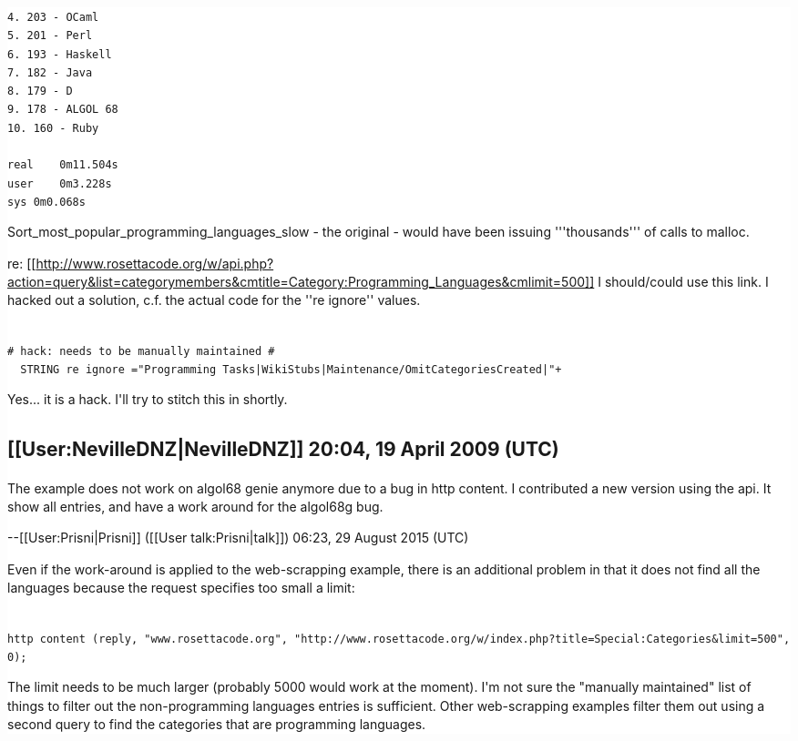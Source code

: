 ```txt
4. 203 - OCaml
5. 201 - Perl
6. 193 - Haskell
7. 182 - Java
8. 179 - D
9. 178 - ALGOL 68
10. 160 - Ruby

real	0m11.504s
user	0m3.228s
sys	0m0.068s

```


Sort_most_popular_programming_languages_slow - the original - would have been issuing '''thousands''' of calls to malloc.

re: [[http://www.rosettacode.org/w/api.php?action=query&list=categorymembers&cmtitle=Category:Programming_Languages&cmlimit=500]]
I should/could use this link.  I hacked out a solution, c.f. the actual code for the ''re ignore'' values.

```txt

# hack: needs to be manually maintained #
  STRING re ignore ="Programming Tasks|WikiStubs|Maintenance/OmitCategoriesCreated|"+

```

Yes... it is a hack.  I'll try to stitch this in shortly.

[[User:NevilleDNZ|NevilleDNZ]] 20:04, 19 April 2009 (UTC)
----

The example does not work on algol68 genie anymore due to a bug in http content.
I contributed a new version using the api. It show all entries, and have a work around for the algol68g bug.

--[[User:Prisni|Prisni]] ([[User talk:Prisni|talk]]) 06:23, 29 August 2015 (UTC)

Even if the work-around is applied to the web-scrapping example, there is an additional problem in that it does not find all the languages because the request specifies too small a limit:


```txt

http content (reply, "www.rosettacode.org", "http://www.rosettacode.org/w/index.php?title=Special:Categories&limit=500", 0);

```


The limit needs to be much larger (probably 5000 would work at the moment). I'm not sure the "manually maintained" list of things to filter out the non-programming languages entries is sufficient. Other web-scrapping examples filter them out using a second query to find the categories that are programming languages. 
